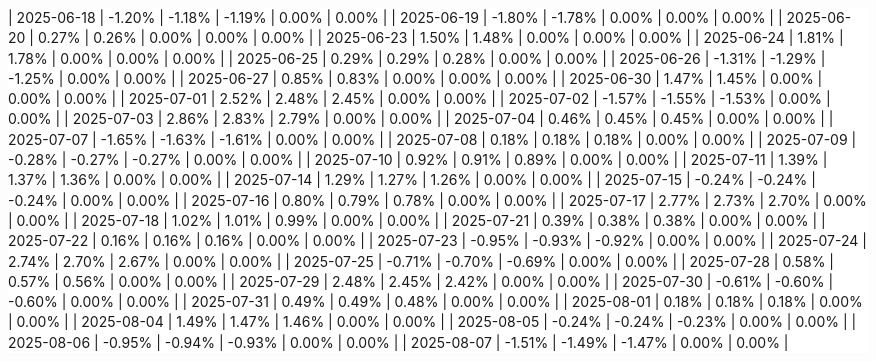 | 2025-06-18 | -1.20%    | -1.18%    | -1.19%             | 0.00%               | 0.00%    |
| 2025-06-19 | -1.80%    | -1.78%    | 0.00%              | 0.00%               | 0.00%    |
| 2025-06-20 | 0.27%     | 0.26%     | 0.00%              | 0.00%               | 0.00%    |
| 2025-06-23 | 1.50%     | 1.48%     | 0.00%              | 0.00%               | 0.00%    |
| 2025-06-24 | 1.81%     | 1.78%     | 0.00%              | 0.00%               | 0.00%    |
| 2025-06-25 | 0.29%     | 0.29%     | 0.28%              | 0.00%               | 0.00%    |
| 2025-06-26 | -1.31%    | -1.29%    | -1.25%             | 0.00%               | 0.00%    |
| 2025-06-27 | 0.85%     | 0.83%     | 0.00%              | 0.00%               | 0.00%    |
| 2025-06-30 | 1.47%     | 1.45%     | 0.00%              | 0.00%               | 0.00%    |
| 2025-07-01 | 2.52%     | 2.48%     | 2.45%              | 0.00%               | 0.00%    |
| 2025-07-02 | -1.57%    | -1.55%    | -1.53%             | 0.00%               | 0.00%    |
| 2025-07-03 | 2.86%     | 2.83%     | 2.79%              | 0.00%               | 0.00%    |
| 2025-07-04 | 0.46%     | 0.45%     | 0.45%              | 0.00%               | 0.00%    |
| 2025-07-07 | -1.65%    | -1.63%    | -1.61%             | 0.00%               | 0.00%    |
| 2025-07-08 | 0.18%     | 0.18%     | 0.18%              | 0.00%               | 0.00%    |
| 2025-07-09 | -0.28%    | -0.27%    | -0.27%             | 0.00%               | 0.00%    |
| 2025-07-10 | 0.92%     | 0.91%     | 0.89%              | 0.00%               | 0.00%    |
| 2025-07-11 | 1.39%     | 1.37%     | 1.36%              | 0.00%               | 0.00%    |
| 2025-07-14 | 1.29%     | 1.27%     | 1.26%              | 0.00%               | 0.00%    |
| 2025-07-15 | -0.24%    | -0.24%    | -0.24%             | 0.00%               | 0.00%    |
| 2025-07-16 | 0.80%     | 0.79%     | 0.78%              | 0.00%               | 0.00%    |
| 2025-07-17 | 2.77%     | 2.73%     | 2.70%              | 0.00%               | 0.00%    |
| 2025-07-18 | 1.02%     | 1.01%     | 0.99%              | 0.00%               | 0.00%    |
| 2025-07-21 | 0.39%     | 0.38%     | 0.38%              | 0.00%               | 0.00%    |
| 2025-07-22 | 0.16%     | 0.16%     | 0.16%              | 0.00%               | 0.00%    |
| 2025-07-23 | -0.95%    | -0.93%    | -0.92%             | 0.00%               | 0.00%    |
| 2025-07-24 | 2.74%     | 2.70%     | 2.67%              | 0.00%               | 0.00%    |
| 2025-07-25 | -0.71%    | -0.70%    | -0.69%             | 0.00%               | 0.00%    |
| 2025-07-28 | 0.58%     | 0.57%     | 0.56%              | 0.00%               | 0.00%    |
| 2025-07-29 | 2.48%     | 2.45%     | 2.42%              | 0.00%               | 0.00%    |
| 2025-07-30 | -0.61%    | -0.60%    | -0.60%             | 0.00%               | 0.00%    |
| 2025-07-31 | 0.49%     | 0.49%     | 0.48%              | 0.00%               | 0.00%    |
| 2025-08-01 | 0.18%     | 0.18%     | 0.18%              | 0.00%               | 0.00%    |
| 2025-08-04 | 1.49%     | 1.47%     | 1.46%              | 0.00%               | 0.00%    |
| 2025-08-05 | -0.24%    | -0.24%    | -0.23%             | 0.00%               | 0.00%    |
| 2025-08-06 | -0.95%    | -0.94%    | -0.93%             | 0.00%               | 0.00%    |
| 2025-08-07 | -1.51%    | -1.49%    | -1.47%             | 0.00%               | 0.00%    |